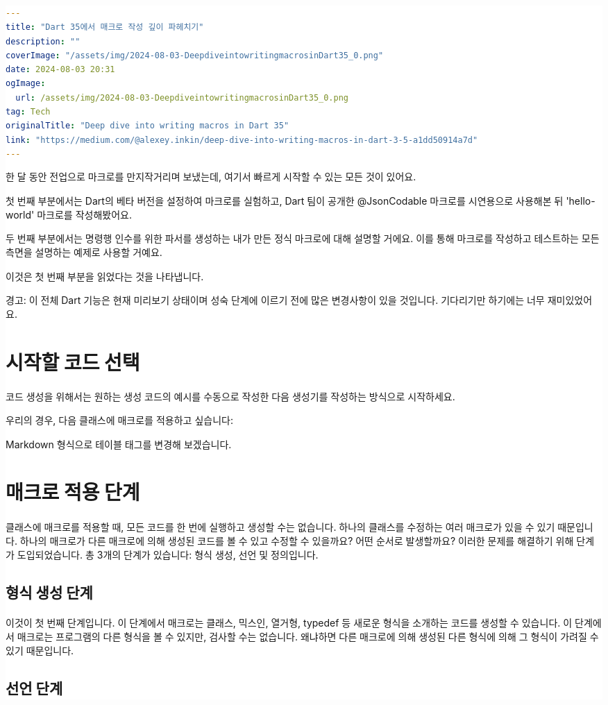 ```yaml
---
title: "Dart 35에서 매크로 작성 깊이 파헤치기"
description: ""
coverImage: "/assets/img/2024-08-03-DeepdiveintowritingmacrosinDart35_0.png"
date: 2024-08-03 20:31
ogImage: 
  url: /assets/img/2024-08-03-DeepdiveintowritingmacrosinDart35_0.png
tag: Tech
originalTitle: "Deep dive into writing macros in Dart 35"
link: "https://medium.com/@alexey.inkin/deep-dive-into-writing-macros-in-dart-3-5-a1dd50914a7d"
---
```



한 달 동안 전업으로 마크로를 만지작거리며 보냈는데, 여기서 빠르게 시작할 수 있는 모든 것이 있어요.

첫 번째 부분에서는 Dart의 베타 버전을 설정하여 마크로를 실험하고, Dart 팀이 공개한 @JsonCodable 마크로를 시연용으로 사용해본 뒤 'hello-world' 마크로를 작성해봤어요.

두 번째 부분에서는 명령행 인수를 위한 파서를 생성하는 내가 만든 정식 마크로에 대해 설명할 거에요. 이를 통해 마크로를 작성하고 테스트하는 모든 측면을 설명하는 예제로 사용할 거예요.

이것은 첫 번째 부분을 읽었다는 것을 나타냅니다.

<div class="content-ad"></div>

경고: 이 전체 Dart 기능은 현재 미리보기 상태이며 성숙 단계에 이르기 전에 많은 변경사항이 있을 것입니다. 기다리기만 하기에는 너무 재미있었어요. 

# 시작할 코드 선택

코드 생성을 위해서는 원하는 생성 코드의 예시를 수동으로 작성한 다음 생성기를 작성하는 방식으로 시작하세요.

우리의 경우, 다음 클래스에 매크로를 적용하고 싶습니다:

<div class="content-ad"></div>

Markdown 형식으로 테이블 태그를 변경해 보겠습니다.

<div class="content-ad"></div>

# 매크로 적용 단계

클래스에 매크로를 적용할 때, 모든 코드를 한 번에 실행하고 생성할 수는 없습니다. 하나의 클래스를 수정하는 여러 매크로가 있을 수 있기 때문입니다. 하나의 매크로가 다른 매크로에 의해 생성된 코드를 볼 수 있고 수정할 수 있을까요? 어떤 순서로 발생할까요? 이러한 문제를 해결하기 위해 단계가 도입되었습니다. 총 3개의 단계가 있습니다: 형식 생성, 선언 및 정의입니다.

## 형식 생성 단계

이것이 첫 번째 단계입니다. 이 단계에서 매크로는 클래스, 믹스인, 열거형, typedef 등 새로운 형식을 소개하는 코드를 생성할 수 있습니다. 이 단계에서 매크로는 프로그램의 다른 형식을 볼 수 있지만, 검사할 수는 없습니다. 왜냐하면 다른 매크로에 의해 생성된 다른 형식에 의해 그 형식이 가려질 수 있기 때문입니다.

<div class="content-ad"></div>

## 선언 단계
